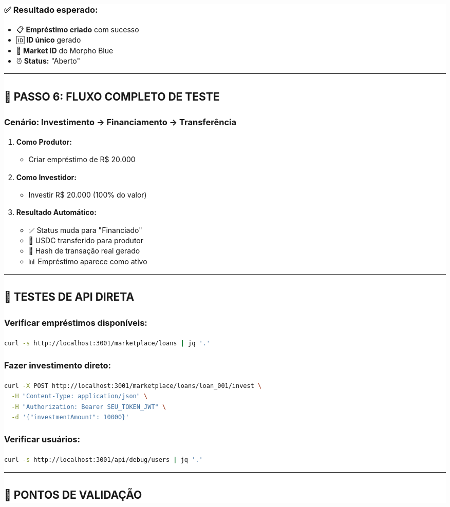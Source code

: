 ### ✅ **Resultado esperado:**
- 📋 **Empréstimo criado** com sucesso
- 🆔 **ID único** gerado
- 📍 **Market ID** do Morpho Blue
- ⏰ **Status:** "Aberto"

---

## 🔄 **PASSO 6: FLUXO COMPLETO DE TESTE**

### **Cenário: Investimento → Financiamento → Transferência**

1. **Como Produtor:**
   - Criar empréstimo de R$ 20.000
   
2. **Como Investidor:**
   - Investir R$ 20.000 (100% do valor)
   
3. **Resultado Automático:**
   - ✅ Status muda para "Financiado"
   - 💸 USDC transferido para produtor
   - 🔗 Hash de transação real gerado
   - 📊 Empréstimo aparece como ativo

---

## 🧪 **TESTES DE API DIRETA**

### **Verificar empréstimos disponíveis:**
```bash
curl -s http://localhost:3001/marketplace/loans | jq '.'
```

### **Fazer investimento direto:**
```bash
curl -X POST http://localhost:3001/marketplace/loans/loan_001/invest \
  -H "Content-Type: application/json" \
  -H "Authorization: Bearer SEU_TOKEN_JWT" \
  -d '{"investmentAmount": 10000}'
```

### **Verificar usuários:**
```bash
curl -s http://localhost:3001/api/debug/users | jq '.'
```

---

## 🎯 **PONTOS DE VALIDAÇÃO**
